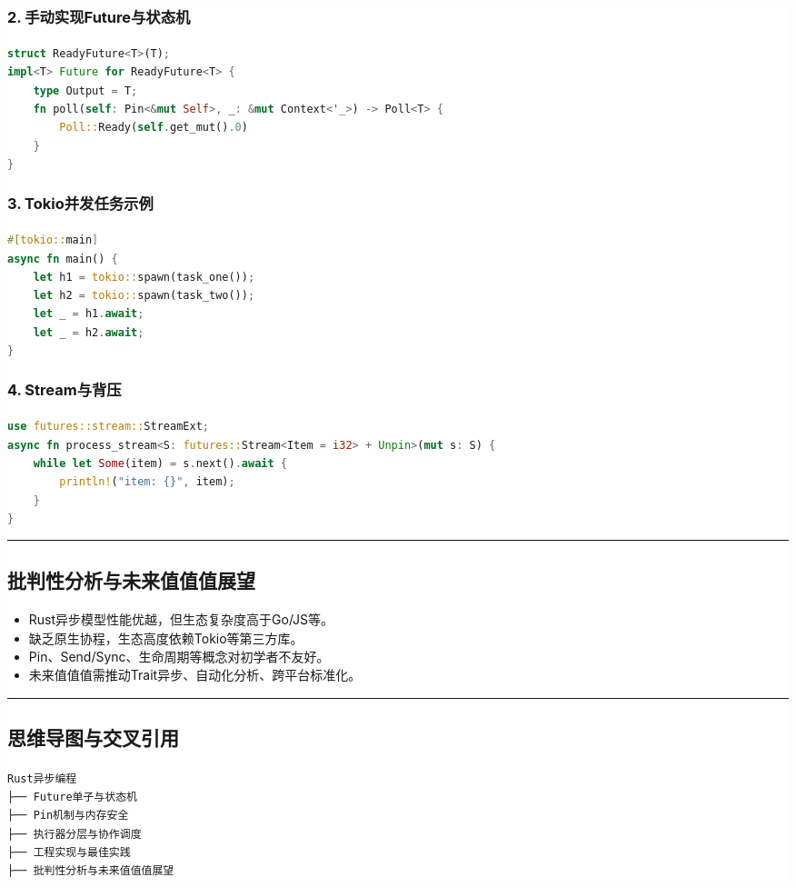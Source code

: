 ### 2. 手动实现Future与状态机

```rust
struct ReadyFuture<T>(T);
impl<T> Future for ReadyFuture<T> {
    type Output = T;
    fn poll(self: Pin<&mut Self>, _: &mut Context<'_>) -> Poll<T> {
        Poll::Ready(self.get_mut().0)
    }
}
```

### 3. Tokio并发任务示例

```rust
#[tokio::main]
async fn main() {
    let h1 = tokio::spawn(task_one());
    let h2 = tokio::spawn(task_two());
    let _ = h1.await;
    let _ = h2.await;
}
```

### 4. Stream与背压

```rust
use futures::stream::StreamExt;
async fn process_stream<S: futures::Stream<Item = i32> + Unpin>(mut s: S) {
    while let Some(item) = s.next().await {
        println!("item: {}", item);
    }
}
```

---

## 批判性分析与未来值值值展望

- Rust异步模型性能优越，但生态复杂度高于Go/JS等。
- 缺乏原生协程，生态高度依赖Tokio等第三方库。
- Pin、Send/Sync、生命周期等概念对初学者不友好。
- 未来值值值需推动Trait异步、自动化分析、跨平台标准化。

---

## 思维导图与交叉引用

```text
Rust异步编程
├── Future单子与状态机
├── Pin机制与内存安全
├── 执行器分层与协作调度
├── 工程实现与最佳实践
├── 批判性分析与未来值值值展望
```
